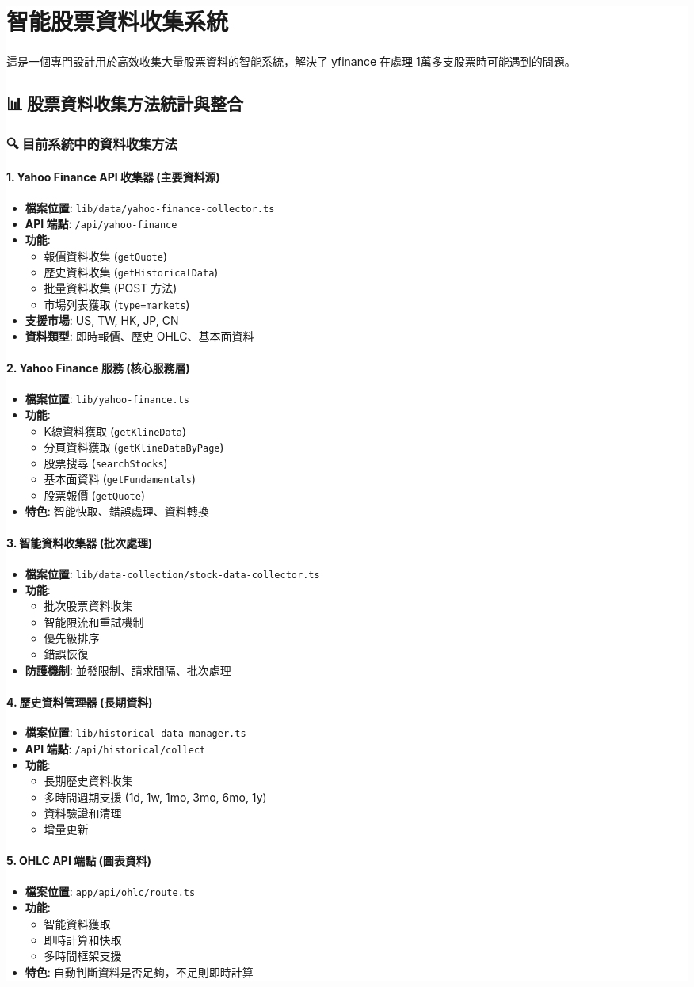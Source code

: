 # 智能股票資料收集系統

這是一個專門設計用於高效收集大量股票資料的智能系統，解決了 yfinance 在處理 1萬多支股票時可能遇到的問題。

## 📊 股票資料收集方法統計與整合

### 🔍 目前系統中的資料收集方法

#### 1. **Yahoo Finance API 收集器** (主要資料源)
- **檔案位置**: `lib/data/yahoo-finance-collector.ts`
- **API 端點**: `/api/yahoo-finance`
- **功能**:
  - 報價資料收集 (`getQuote`)
  - 歷史資料收集 (`getHistoricalData`)
  - 批量資料收集 (POST 方法)
  - 市場列表獲取 (`type=markets`)
- **支援市場**: US, TW, HK, JP, CN
- **資料類型**: 即時報價、歷史 OHLC、基本面資料

#### 2. **Yahoo Finance 服務** (核心服務層)
- **檔案位置**: `lib/yahoo-finance.ts`
- **功能**:
  - K線資料獲取 (`getKlineData`)
  - 分頁資料獲取 (`getKlineDataByPage`)
  - 股票搜尋 (`searchStocks`)
  - 基本面資料 (`getFundamentals`)
  - 股票報價 (`getQuote`)
- **特色**: 智能快取、錯誤處理、資料轉換

#### 3. **智能資料收集器** (批次處理)
- **檔案位置**: `lib/data-collection/stock-data-collector.ts`
- **功能**:
  - 批次股票資料收集
  - 智能限流和重試機制
  - 優先級排序
  - 錯誤恢復
- **防護機制**: 並發限制、請求間隔、批次處理

#### 4. **歷史資料管理器** (長期資料)
- **檔案位置**: `lib/historical-data-manager.ts`
- **API 端點**: `/api/historical/collect`
- **功能**:
  - 長期歷史資料收集
  - 多時間週期支援 (1d, 1w, 1mo, 3mo, 6mo, 1y)
  - 資料驗證和清理
  - 增量更新

#### 5. **OHLC API 端點** (圖表資料)
- **檔案位置**: `app/api/ohlc/route.ts`
- **功能**:
  - 智能資料獲取
  - 即時計算和快取
  - 多時間框架支援
- **特色**: 自動判斷資料是否足夠，不足則即時計算
